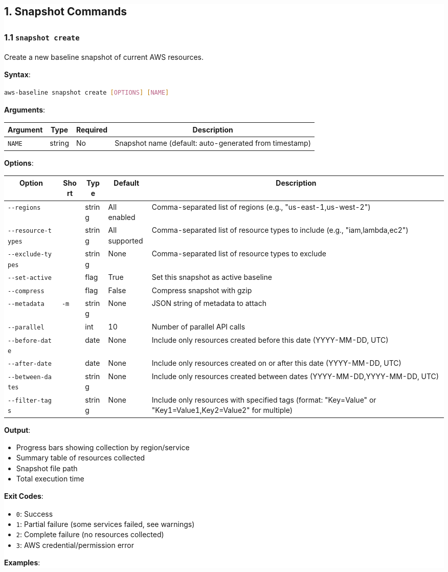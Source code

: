 ## 1. Snapshot Commands

### 1.1 `snapshot create`

Create a new baseline snapshot of current AWS resources.

**Syntax**:
```bash
aws-baseline snapshot create [OPTIONS] [NAME]
```

**Arguments**:

| Argument | Type | Required | Description |
|----------|------|----------|-------------|
| `NAME` | string | No | Snapshot name (default: auto-generated from timestamp) |

**Options**:

| Option | Short | Type | Default | Description |
|--------|-------|------|---------|-------------|
| `--regions` | | string | All enabled | Comma-separated list of regions (e.g., "us-east-1,us-west-2") |
| `--resource-types` | | string | All supported | Comma-separated list of resource types to include (e.g., "iam,lambda,ec2") |
| `--exclude-types` | | string | None | Comma-separated list of resource types to exclude |
| `--set-active` | | flag | True | Set this snapshot as active baseline |
| `--compress` | | flag | False | Compress snapshot with gzip |
| `--metadata` | `-m` | string | None | JSON string of metadata to attach |
| `--parallel` | | int | 10 | Number of parallel API calls |
| `--before-date` | | date | None | Include only resources created before this date (YYYY-MM-DD, UTC) |
| `--after-date` | | date | None | Include only resources created on or after this date (YYYY-MM-DD, UTC) |
| `--between-dates` | | string | None | Include only resources created between dates (YYYY-MM-DD,YYYY-MM-DD, UTC) |
| `--filter-tags` | | string | None | Include only resources with specified tags (format: "Key=Value" or "Key1=Value1,Key2=Value2" for multiple) |

**Output**:
- Progress bars showing collection by region/service
- Summary table of resources collected
- Snapshot file path
- Total execution time

**Exit Codes**:
- `0`: Success
- `1`: Partial failure (some services failed, see warnings)
- `2`: Complete failure (no resources collected)
- `3`: AWS credential/permission error

**Examples**:
